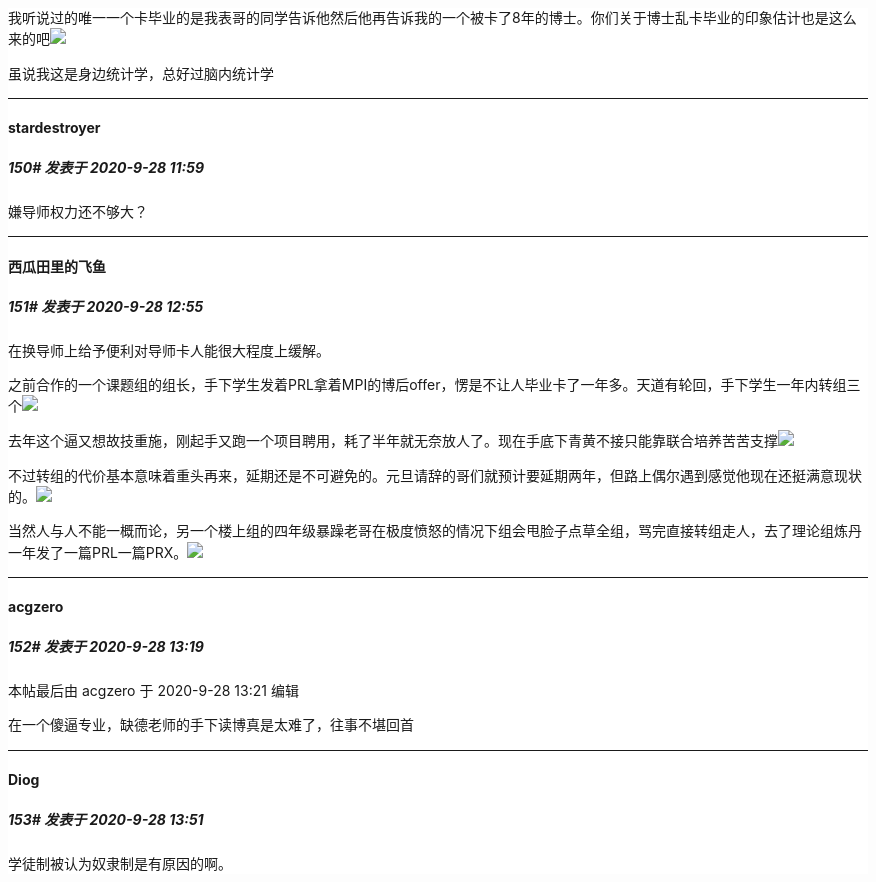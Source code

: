 我听说过的唯一一个卡毕业的是我表哥的同学告诉他然后他再告诉我的一个被卡了8年的博士。你们关于博士乱卡毕业的印象估计也是这么来的吧<img src="https://static.saraba1st.com/image/smiley/face2017/004.gif" referrerpolicy="no-referrer">


虽说我这是身边统计学，总好过脑内统计学







*****

####  stardestroyer  
##### 150#       发表于 2020-9-28 11:59




嫌导师权力还不够大？







*****

####  西瓜田里的飞鱼  
##### 151#       发表于 2020-9-28 12:55




在换导师上给予便利对导师卡人能很大程度上缓解。

之前合作的一个课题组的组长，手下学生发着PRL拿着MPI的博后offer，愣是不让人毕业卡了一年多。天道有轮回，手下学生一年内转组三个<img src="https://static.saraba1st.com/image/smiley/face2017/065.png" referrerpolicy="no-referrer">

去年这个逼又想故技重施，刚起手又跑一个项目聘用，耗了半年就无奈放人了。现在手底下青黄不接只能靠联合培养苦苦支撑<img src="https://static.saraba1st.com/image/smiley/face2017/049.png" referrerpolicy="no-referrer">

不过转组的代价基本意味着重头再来，延期还是不可避免的。元旦请辞的哥们就预计要延期两年，但路上偶尔遇到感觉他现在还挺满意现状的。<img src="https://static.saraba1st.com/image/smiley/carton2017/019.png" referrerpolicy="no-referrer">

当然人与人不能一概而论，另一个楼上组的四年级暴躁老哥在极度愤怒的情况下组会甩脸子点草全组，骂完直接转组走人，去了理论组炼丹一年发了一篇PRL一篇PRX。<img src="https://static.saraba1st.com/image/smiley/face2017/068.png" referrerpolicy="no-referrer">








*****

####  acgzero  
##### 152#       发表于 2020-9-28 13:19



 本帖最后由 acgzero 于 2020-9-28 13:21 编辑 

在一个傻逼专业，缺德老师的手下读博真是太难了，往事不堪回首







*****

####  Diog  
##### 153#       发表于 2020-9-28 13:51




学徒制被认为奴隶制是有原因的啊。





                                            